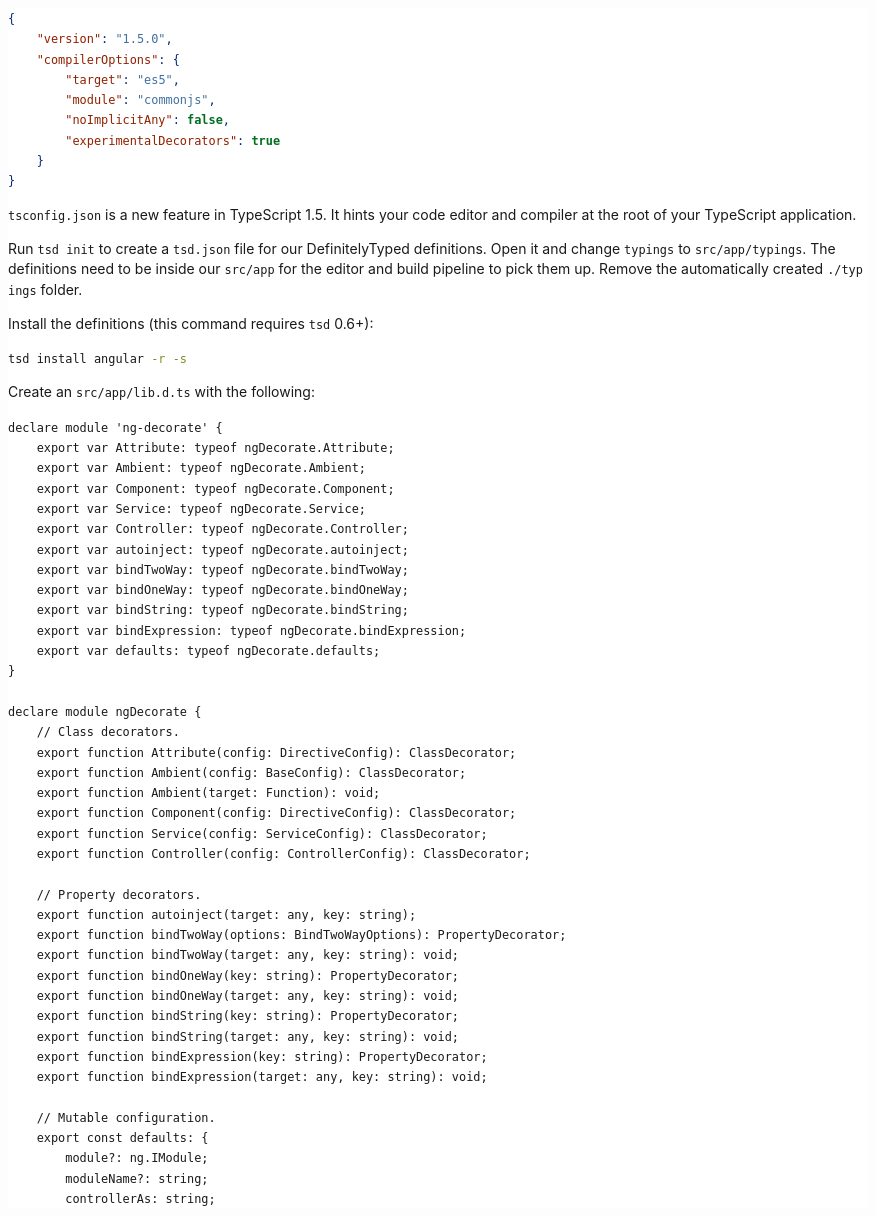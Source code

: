 ```json
{
    "version": "1.5.0",
    "compilerOptions": {
        "target": "es5",
        "module": "commonjs",
        "noImplicitAny": false,
        "experimentalDecorators": true
    }
}
```

`tsconfig.json` is a new feature in TypeScript 1.5. It hints your code editor
and compiler at the root of your TypeScript application.

Run `tsd init` to create a `tsd.json` file for our DefinitelyTyped definitions.
Open it and change `typings` to `src/app/typings`. The definitions need to be
inside our `src/app` for the editor and build pipeline to pick them up. Remove
the automatically created `./typings` folder.

Install the definitions (this command requires `tsd` 0.6+):
```sh
tsd install angular -r -s
```

Create an `src/app/lib.d.ts` with the following:

```details | ts | src/app/lib.d.ts
declare module 'ng-decorate' {
    export var Attribute: typeof ngDecorate.Attribute;
    export var Ambient: typeof ngDecorate.Ambient;
    export var Component: typeof ngDecorate.Component;
    export var Service: typeof ngDecorate.Service;
    export var Controller: typeof ngDecorate.Controller;
    export var autoinject: typeof ngDecorate.autoinject;
    export var bindTwoWay: typeof ngDecorate.bindTwoWay;
    export var bindOneWay: typeof ngDecorate.bindOneWay;
    export var bindString: typeof ngDecorate.bindString;
    export var bindExpression: typeof ngDecorate.bindExpression;
    export var defaults: typeof ngDecorate.defaults;
}

declare module ngDecorate {
    // Class decorators.
    export function Attribute(config: DirectiveConfig): ClassDecorator;
    export function Ambient(config: BaseConfig): ClassDecorator;
    export function Ambient(target: Function): void;
    export function Component(config: DirectiveConfig): ClassDecorator;
    export function Service(config: ServiceConfig): ClassDecorator;
    export function Controller(config: ControllerConfig): ClassDecorator;

    // Property decorators.
    export function autoinject(target: any, key: string);
    export function bindTwoWay(options: BindTwoWayOptions): PropertyDecorator;
    export function bindTwoWay(target: any, key: string): void;
    export function bindOneWay(key: string): PropertyDecorator;
    export function bindOneWay(target: any, key: string): void;
    export function bindString(key: string): PropertyDecorator;
    export function bindString(target: any, key: string): void;
    export function bindExpression(key: string): PropertyDecorator;
    export function bindExpression(target: any, key: string): void;

    // Mutable configuration.
    export const defaults: {
        module?: ng.IModule;
        moduleName?: string;
        controllerAs: string;
```